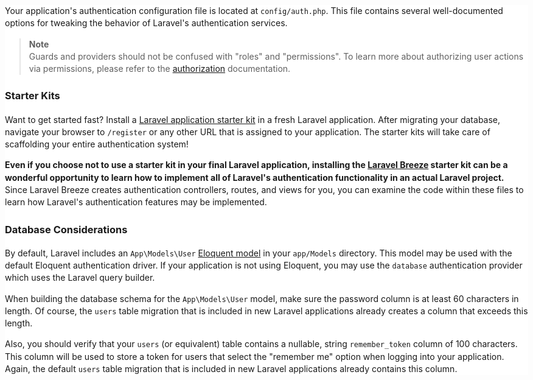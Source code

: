 Your application's authentication configuration file is located at `config/auth.php`. This file contains several
well-documented options for tweaking the behavior of Laravel's authentication services.

> **Note**  
> Guards and providers should not be confused with "roles" and "permissions". To learn more about authorizing user
> actions via permissions, please refer to the [authorization](/docs/{{version}}/authorization) documentation.

<a name="starter-kits"></a>

### Starter Kits

Want to get started fast? Install a [Laravel application starter kit](/docs/{{version}}/starter-kits) in a fresh Laravel
application. After migrating your database, navigate your browser to `/register` or any other URL that is assigned to
your application. The starter kits will take care of scaffolding your entire authentication system!

**Even if you choose not to use a starter kit in your final Laravel application, installing
the [Laravel Breeze](/docs/{{version}}/starter-kits#laravel-breeze) starter kit can be a wonderful opportunity to learn
how to implement all of Laravel's authentication functionality in an actual Laravel project.** Since Laravel Breeze
creates authentication controllers, routes, and views for you, you can examine the code within these files to learn how
Laravel's authentication features may be implemented.

<a name="introduction-database-considerations"></a>

### Database Considerations

By default, Laravel includes an `App\Models\User` [Eloquent model](/docs/{{version}}/eloquent) in your `app/Models`
directory. This model may be used with the default Eloquent authentication driver. If your application is not using
Eloquent, you may use the `database` authentication provider which uses the Laravel query builder.

When building the database schema for the `App\Models\User` model, make sure the password column is at least 60
characters in length. Of course, the `users` table migration that is included in new Laravel applications already
creates a column that exceeds this length.

Also, you should verify that your `users` (or equivalent) table contains a nullable, string `remember_token` column of
100 characters. This column will be used to store a token for users that select the "remember me" option when logging
into your application. Again, the default `users` table migration that is included in new Laravel applications already
contains this column.

<a name="ecosystem-overview"></a>
